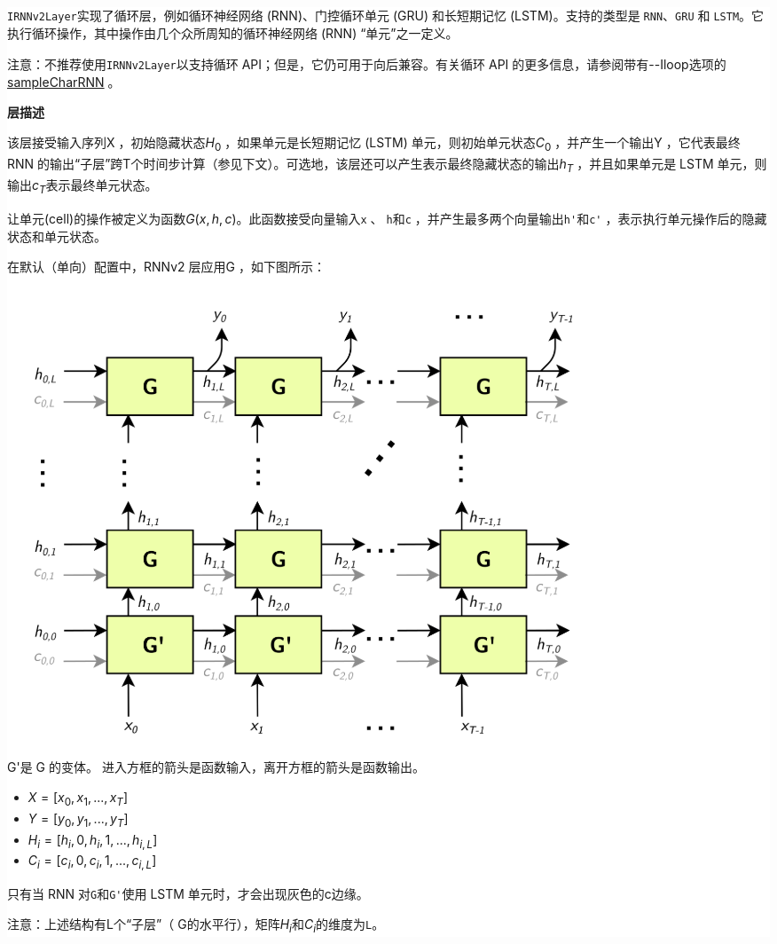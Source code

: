 `IRNNv2Layer`实现了循环层，例如循环神经网络 (RNN)、门控循环单元 (GRU) 和长短期记忆 (LSTM)。支持的类型是 `RNN`、`GRU` 和 `LSTM`。它执行循环操作，其中操作由几个众所周知的循环神经网络 (RNN) “单元”之一定义。

注意：不推荐使用`IRNNv2Layer`以支持循环 API；但是，它仍可用于向后兼容。有关循环 API 的更多信息，请参阅带有--Iloop选项的[sampleCharRNN](https://github.com/NVIDIA/TensorRT/tree/main/samples/opensource/sampleCharRNN) 。

**层描述**

该层接受输入序列X ，初始隐藏状态$H_0$ ，如果单元是长短期记忆 (LSTM) 单元，则初始单元状态$C_0$ ，并产生一个输出Y ，它代表最终 RNN 的输出“子层”跨T个时间步计算（参见下文）。可选地，该层还可以产生表示最终隐藏状态的输出$h_T$ ，并且如果单元是 LSTM 单元，则输出$c_T$表示最终单元状态。

让单元(cell)的操作被定义为函数$G ( x , h , c )$。此函数接受向量输入`x` 、 `h`和`c` ，并产生最多两个向量输出`h'`和`c'` ，表示执行单元操作后的隐藏状态和单元状态。

在默认（单向）配置中，RNNv2 层应用G ，如下图所示：

![](15-TensorRT网络层详解/rnnv2.png)

G'是 G 的变体。
进入方框的箭头是函数输入，离开方框的箭头是函数输出。

* $X = [x_0, x_1, ..., x_T]$
* $Y = [y_0, y_1, ..., y_T]$
* $H_i = [h_i, 0, h_i, 1, ..., h_{i, L}]$
* $C_i = [c_i, 0, c_i, 1, ..., c_{i, L}]$

只有当 RNN 对`G`和`G'`使用 LSTM 单元时，才会出现灰色的c边缘。

注意：上述结构有L个“子层”（ G的水平行），矩阵$H_i$和$C_i$的维度为`L`。
